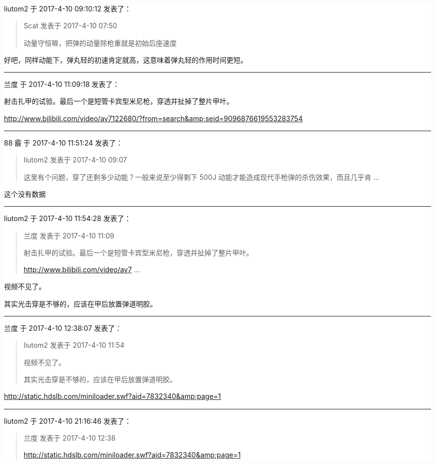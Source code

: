 liutom2 于 2017-4-10 09:10:12 发表了：

> Scat 发表于 2017-4-10 07:50
>
> 动量守恒嘛，把弹的动量除枪重就是初始后座速度

好吧，同样动能下，弹丸轻的初速肯定就高，这意味着弹丸轻的作用时间更短。

---

兰度 于 2017-4-10 11:09:18 发表了：

射击扎甲的试验。最后一个是短管卡宾型米尼枪，穿透并扯掉了整片甲叶。

http://www.bilibili.com/video/av7122680/?from=search&amp;seid=9096876619553283754

---

88 霰 于 2017-4-10 11:51:24 发表了：

> liutom2 发表于 2017-4-10 09:07
>
> 这里有个问题，穿了还剩多少动能？一般来说至少得剩下 500J 动能才能造成现代手枪弹的杀伤效果，而且几乎肯 ...

这个没有数据

---

liutom2 于 2017-4-10 11:54:28 发表了：

> 兰度 发表于 2017-4-10 11:09
>
> 射击扎甲的试验。最后一个是短管卡宾型米尼枪，穿透并扯掉了整片甲叶。
>
> http://www.bilibili.com/video/av7 ...

视频不见了。

其实光击穿是不够的，应该在甲后放置弹道明胶。

---

兰度 于 2017-4-10 12:38:07 发表了：

> liutom2 发表于 2017-4-10 11:54
>
> 视频不见了。
>
> 其实光击穿是不够的，应该在甲后放置弹道明胶。

http://static.hdslb.com/miniloader.swf?aid=7832340&amp;page=1

---

liutom2 于 2017-4-10 21:16:46 发表了：

> 兰度 发表于 2017-4-10 12:38
>
> http://static.hdslb.com/miniloader.swf?aid=7832340&amp;page=1
